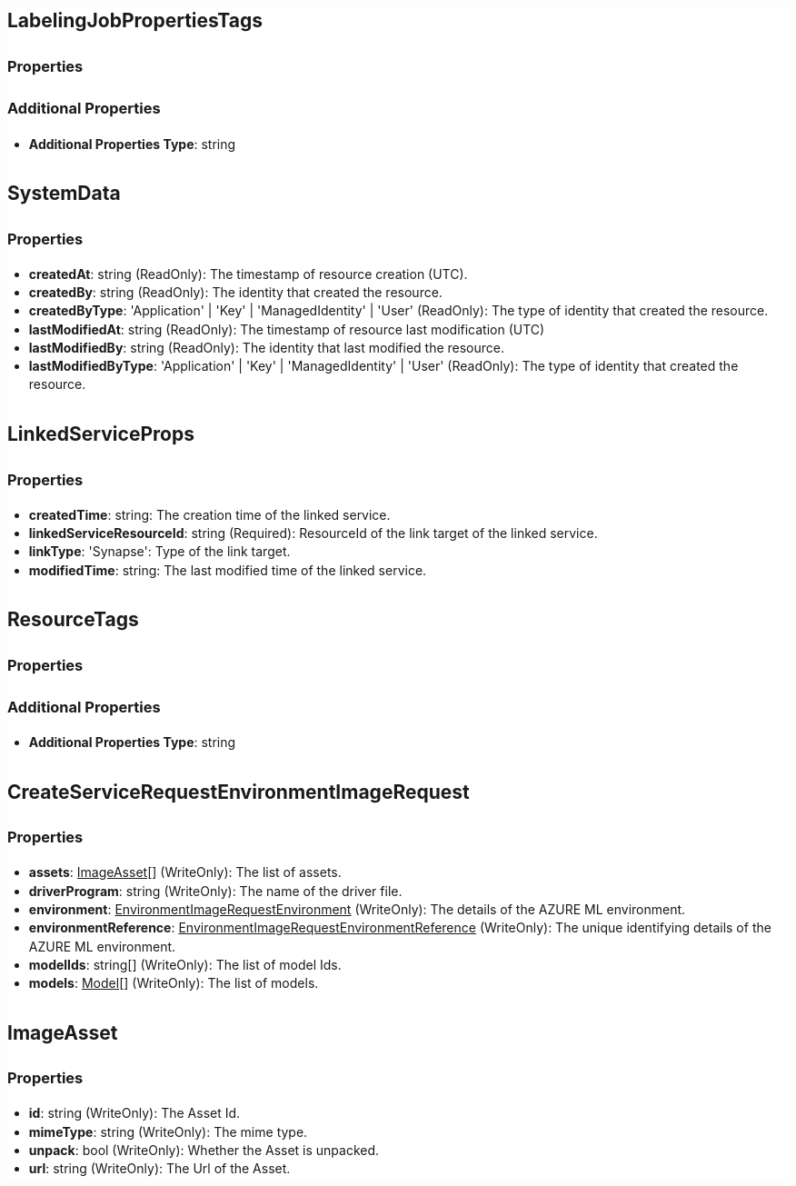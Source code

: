 ## LabelingJobPropertiesTags
### Properties
### Additional Properties
* **Additional Properties Type**: string

## SystemData
### Properties
* **createdAt**: string (ReadOnly): The timestamp of resource creation (UTC).
* **createdBy**: string (ReadOnly): The identity that created the resource.
* **createdByType**: 'Application' | 'Key' | 'ManagedIdentity' | 'User' (ReadOnly): The type of identity that created the resource.
* **lastModifiedAt**: string (ReadOnly): The timestamp of resource last modification (UTC)
* **lastModifiedBy**: string (ReadOnly): The identity that last modified the resource.
* **lastModifiedByType**: 'Application' | 'Key' | 'ManagedIdentity' | 'User' (ReadOnly): The type of identity that created the resource.

## LinkedServiceProps
### Properties
* **createdTime**: string: The creation time of the linked service.
* **linkedServiceResourceId**: string (Required): ResourceId of the link target of the linked service.
* **linkType**: 'Synapse': Type of the link target.
* **modifiedTime**: string: The last modified time of the linked service.

## ResourceTags
### Properties
### Additional Properties
* **Additional Properties Type**: string

## CreateServiceRequestEnvironmentImageRequest
### Properties
* **assets**: [ImageAsset](#imageasset)[] (WriteOnly): The list of assets.
* **driverProgram**: string (WriteOnly): The name of the driver file.
* **environment**: [EnvironmentImageRequestEnvironment](#environmentimagerequestenvironment) (WriteOnly): The details of the AZURE ML environment.
* **environmentReference**: [EnvironmentImageRequestEnvironmentReference](#environmentimagerequestenvironmentreference) (WriteOnly): The unique identifying details of the AZURE ML environment.
* **modelIds**: string[] (WriteOnly): The list of model Ids.
* **models**: [Model](#model)[] (WriteOnly): The list of models.

## ImageAsset
### Properties
* **id**: string (WriteOnly): The Asset Id.
* **mimeType**: string (WriteOnly): The mime type.
* **unpack**: bool (WriteOnly): Whether the Asset is unpacked.
* **url**: string (WriteOnly): The Url of the Asset.
